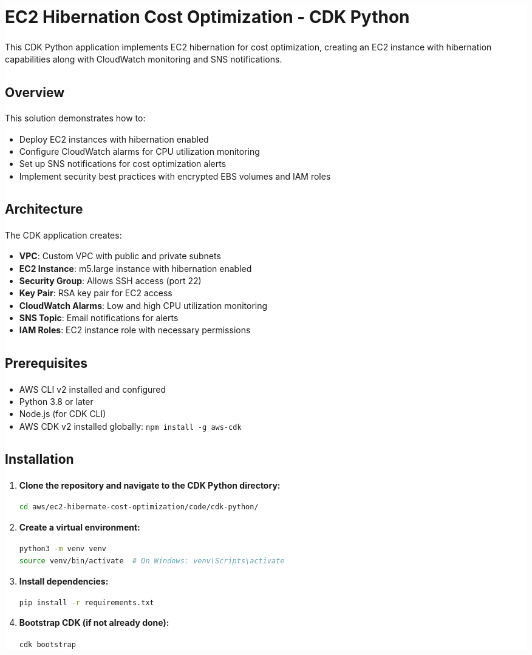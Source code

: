 # EC2 Hibernation Cost Optimization - CDK Python

This CDK Python application implements EC2 hibernation for cost optimization, creating an EC2 instance with hibernation capabilities along with CloudWatch monitoring and SNS notifications.

## Overview

This solution demonstrates how to:
- Deploy EC2 instances with hibernation enabled
- Configure CloudWatch alarms for CPU utilization monitoring
- Set up SNS notifications for cost optimization alerts
- Implement security best practices with encrypted EBS volumes and IAM roles

## Architecture

The CDK application creates:
- **VPC**: Custom VPC with public and private subnets
- **EC2 Instance**: m5.large instance with hibernation enabled
- **Security Group**: Allows SSH access (port 22)
- **Key Pair**: RSA key pair for EC2 access
- **CloudWatch Alarms**: Low and high CPU utilization monitoring
- **SNS Topic**: Email notifications for alerts
- **IAM Roles**: EC2 instance role with necessary permissions

## Prerequisites

- AWS CLI v2 installed and configured
- Python 3.8 or later
- Node.js (for CDK CLI)
- AWS CDK v2 installed globally: `npm install -g aws-cdk`

## Installation

1. **Clone the repository and navigate to the CDK Python directory:**
   ```bash
   cd aws/ec2-hibernate-cost-optimization/code/cdk-python/
   ```

2. **Create a virtual environment:**
   ```bash
   python3 -m venv venv
   source venv/bin/activate  # On Windows: venv\Scripts\activate
   ```

3. **Install dependencies:**
   ```bash
   pip install -r requirements.txt
   ```

4. **Bootstrap CDK (if not already done):**
   ```bash
   cdk bootstrap
   ```
